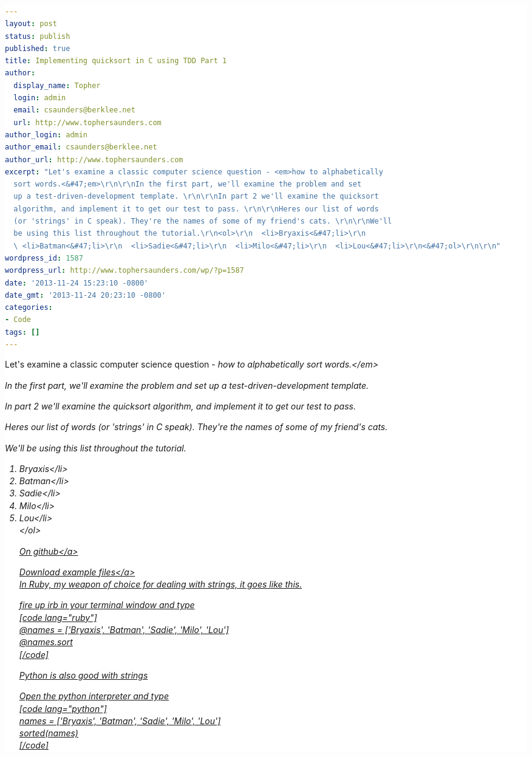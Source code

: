 ```yaml
---
layout: post
status: publish
published: true
title: Implementing quicksort in C using TDD Part 1
author:
  display_name: Topher
  login: admin
  email: csaunders@berklee.net
  url: http://www.tophersaunders.com
author_login: admin
author_email: csaunders@berklee.net
author_url: http://www.tophersaunders.com
excerpt: "Let's examine a classic computer science question - <em>how to alphabetically
  sort words.<&#47;em>\r\n\r\nIn the first part, we'll examine the problem and set
  up a test-driven-development template. \r\n\r\nIn part 2 we'll examine the quicksort
  algorithm, and implement it to get our test to pass. \r\n\r\nHeres our list of words
  (or 'strings' in C speak). They're the names of some of my friend's cats. \r\n\r\nWe'll
  be using this list throughout the tutorial.\r\n<ol>\r\n  <li>Bryaxis<&#47;li>\r\n
  \ <li>Batman<&#47;li>\r\n  <li>Sadie<&#47;li>\r\n  <li>Milo<&#47;li>\r\n  <li>Lou<&#47;li>\r\n<&#47;ol>\r\n\r\n"
wordpress_id: 1587
wordpress_url: http://www.tophersaunders.com/wp/?p=1587
date: '2013-11-24 15:23:10 -0800'
date_gmt: '2013-11-24 20:23:10 -0800'
categories:
- Code
tags: []
---
```

<p>Let's examine a classic computer science question - <em>how to alphabetically sort words.<&#47;em></p>
<p>In the first part, we'll examine the problem and set up a test-driven-development template. </p>
<p>In part 2 we'll examine the quicksort algorithm, and implement it to get our test to pass. </p>
<p>Heres our list of words (or 'strings' in C speak). They're the names of some of my friend's cats. </p>
<p>We'll be using this list throughout the tutorial.</p>
<ol>
<li>Bryaxis<&#47;li>
<li>Batman<&#47;li>
<li>Sadie<&#47;li>
<li>Milo<&#47;li>
<li>Lou<&#47;li><br />
<&#47;ol></p>
<p><a id="more"></a><a id="more-1587"></a></p>
<p><a href="https:&#47;&#47;github.com&#47;topher6345&#47;sort-strings-alphabetically-in-c">On github<&#47;a></p>
<p><a href="https:&#47;&#47;github.com&#47;topher6345&#47;sort-strings-alphabetically-in-c&#47;archive&#47;master.zip">Download example files<&#47;a><br />
In Ruby, my weapon of choice for dealing with strings, it goes like this.</p>
<p>fire up irb in your terminal window and type<br />
[code lang="ruby"]<br />
@names = ['Bryaxis', 'Batman', 'Sadie', 'Milo', 'Lou']<br />
@names.sort<br />
[&#47;code]</p>
<p>Python is also good with strings </p>
<p>Open the python interpreter and type<br />
[code lang="python"]<br />
names = ['Bryaxis', 'Batman', 'Sadie', 'Milo', 'Lou']<br />
sorted(names)<br />
[&#47;code]</p>